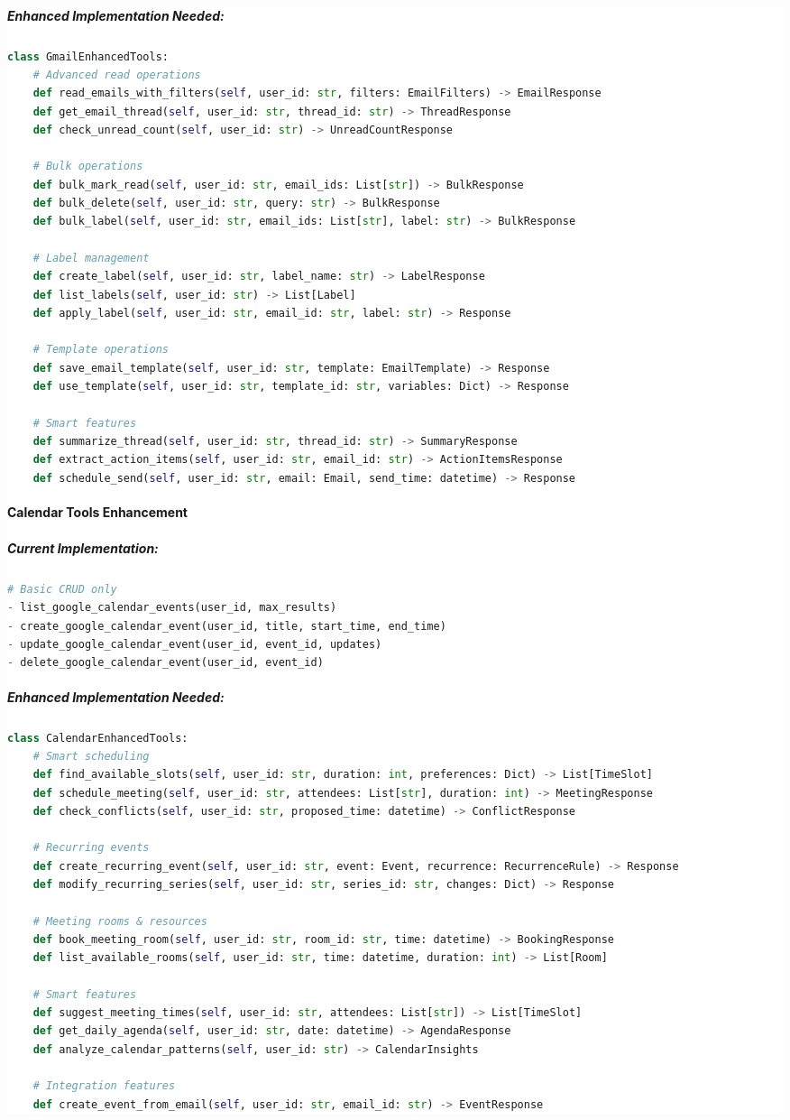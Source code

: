 ##### Enhanced Implementation Needed:
```python
class GmailEnhancedTools:
    # Advanced read operations
    def read_emails_with_filters(self, user_id: str, filters: EmailFilters) -> EmailResponse
    def get_email_thread(self, user_id: str, thread_id: str) -> ThreadResponse
    def check_unread_count(self, user_id: str) -> UnreadCountResponse
    
    # Bulk operations
    def bulk_mark_read(self, user_id: str, email_ids: List[str]) -> BulkResponse
    def bulk_delete(self, user_id: str, query: str) -> BulkResponse
    def bulk_label(self, user_id: str, email_ids: List[str], label: str) -> BulkResponse
    
    # Label management
    def create_label(self, user_id: str, label_name: str) -> LabelResponse
    def list_labels(self, user_id: str) -> List[Label]
    def apply_label(self, user_id: str, email_id: str, label: str) -> Response
    
    # Template operations
    def save_email_template(self, user_id: str, template: EmailTemplate) -> Response
    def use_template(self, user_id: str, template_id: str, variables: Dict) -> Response
    
    # Smart features
    def summarize_thread(self, user_id: str, thread_id: str) -> SummaryResponse
    def extract_action_items(self, user_id: str, email_id: str) -> ActionItemsResponse
    def schedule_send(self, user_id: str, email: Email, send_time: datetime) -> Response
```

#### Calendar Tools Enhancement

##### Current Implementation:
```python
# Basic CRUD only
- list_google_calendar_events(user_id, max_results)
- create_google_calendar_event(user_id, title, start_time, end_time)
- update_google_calendar_event(user_id, event_id, updates)
- delete_google_calendar_event(user_id, event_id)
```

##### Enhanced Implementation Needed:
```python
class CalendarEnhancedTools:
    # Smart scheduling
    def find_available_slots(self, user_id: str, duration: int, preferences: Dict) -> List[TimeSlot]
    def schedule_meeting(self, user_id: str, attendees: List[str], duration: int) -> MeetingResponse
    def check_conflicts(self, user_id: str, proposed_time: datetime) -> ConflictResponse
    
    # Recurring events
    def create_recurring_event(self, user_id: str, event: Event, recurrence: RecurrenceRule) -> Response
    def modify_recurring_series(self, user_id: str, series_id: str, changes: Dict) -> Response
    
    # Meeting rooms & resources
    def book_meeting_room(self, user_id: str, room_id: str, time: datetime) -> BookingResponse
    def list_available_rooms(self, user_id: str, time: datetime, duration: int) -> List[Room]
    
    # Smart features
    def suggest_meeting_times(self, user_id: str, attendees: List[str]) -> List[TimeSlot]
    def get_daily_agenda(self, user_id: str, date: datetime) -> AgendaResponse
    def analyze_calendar_patterns(self, user_id: str) -> CalendarInsights
    
    # Integration features
    def create_event_from_email(self, user_id: str, email_id: str) -> EventResponse
```